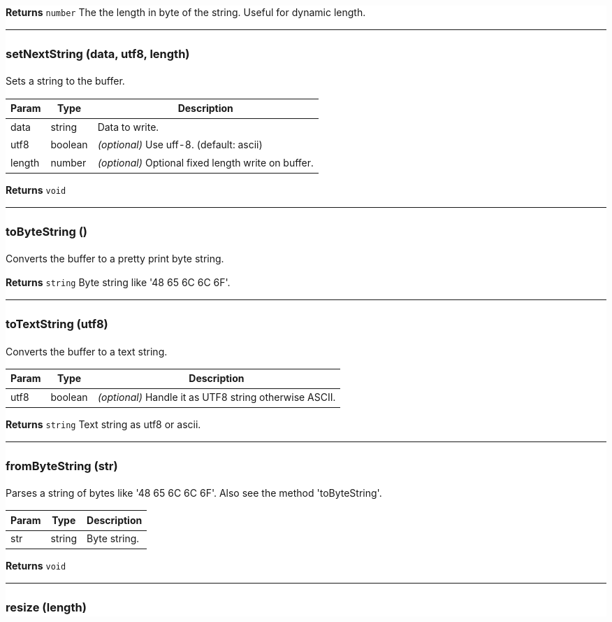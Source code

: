 **Returns** `number` The the length in byte of the string. Useful for dynamic length.

---

### **setNextString** (data, utf8, length)

Sets a string to the buffer.

| Param  | Type    | Description                                         |
| ------ | ------- | --------------------------------------------------- |
| data   | string  | Data to write.                                      |
| utf8   | boolean | _(optional)_ Use uff-8. (default: ascii)            |
| length | number  | _(optional)_ Optional fixed length write on buffer. |

**Returns** `void`

---

### **toByteString** ()

Converts the buffer to a pretty print byte string.

**Returns** `string` Byte string like '48 65 6C 6C 6F'.

---

### **toTextString** (utf8)

Converts the buffer to a text string.

| Param | Type    | Description                                            |
| ----- | ------- | ------------------------------------------------------ |
| utf8  | boolean | _(optional)_ Handle it as UTF8 string otherwise ASCII. |

**Returns** `string` Text string as utf8 or ascii.

---

### **fromByteString** (str)

Parses a string of bytes like '48 65 6C 6C 6F'.
Also see the method 'toByteString'.

| Param | Type   | Description  |
| ----- | ------ | ------------ |
| str   | string | Byte string. |

**Returns** `void`

---

### **resize** (length)
